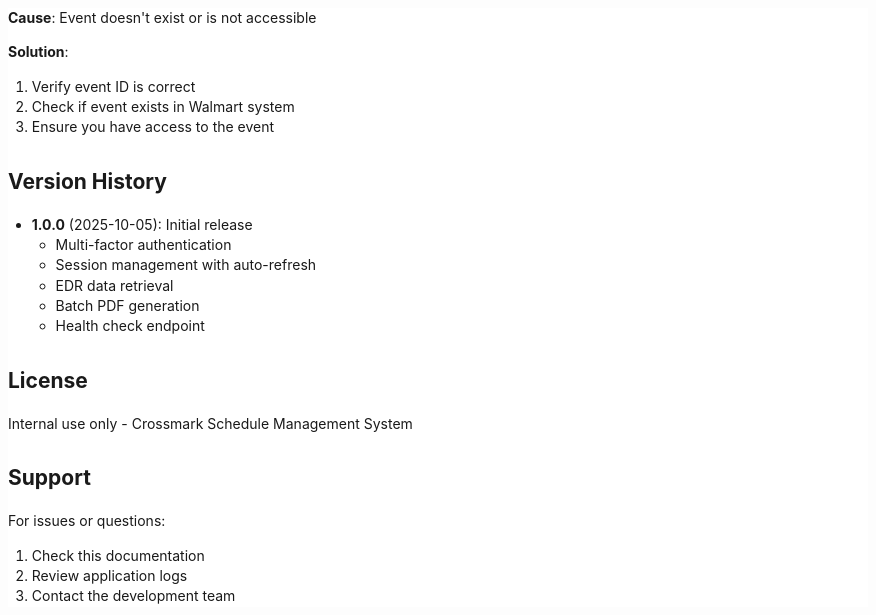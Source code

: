 **Cause**: Event doesn't exist or is not accessible

**Solution**:
1. Verify event ID is correct
2. Check if event exists in Walmart system
3. Ensure you have access to the event

## Version History

- **1.0.0** (2025-10-05): Initial release
  - Multi-factor authentication
  - Session management with auto-refresh
  - EDR data retrieval
  - Batch PDF generation
  - Health check endpoint

## License

Internal use only - Crossmark Schedule Management System

## Support

For issues or questions:
1. Check this documentation
2. Review application logs
3. Contact the development team
